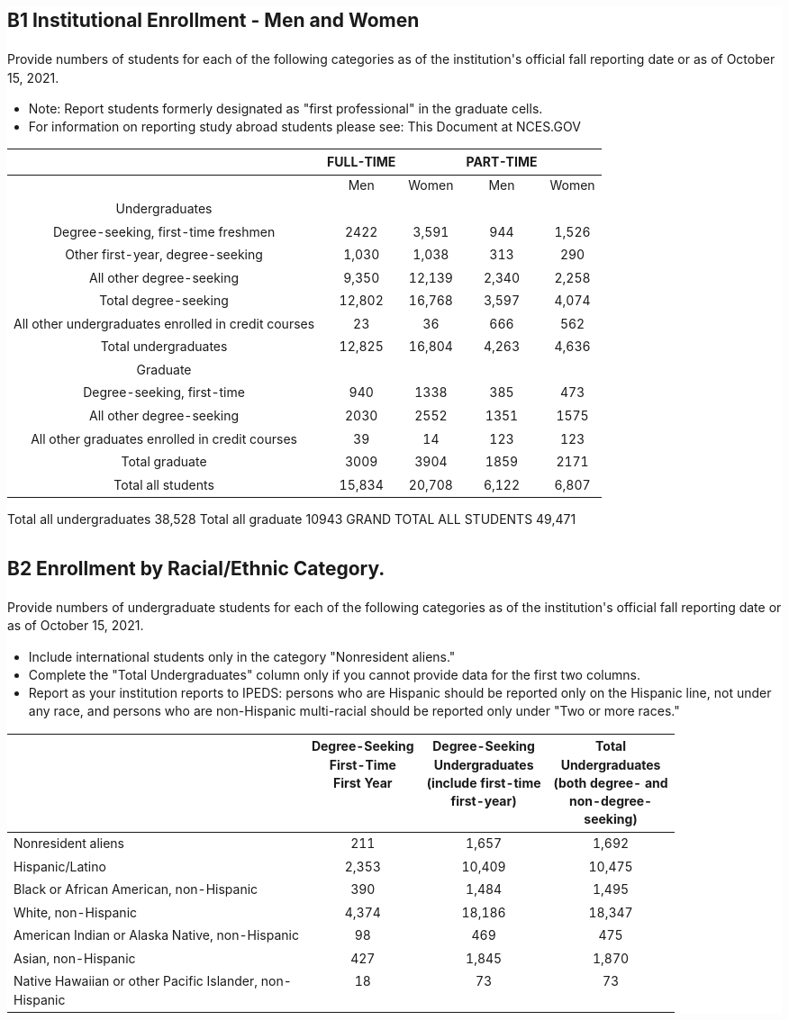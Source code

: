 ## B1 Institutional Enrollment - Men and Women

Provide numbers of students for each of the following categories as of the institution's official fall reporting date or as of October 15, 2021.

- Note: Report students formerly designated as "first professional" in the graduate cells.
- For information on reporting study abroad students please see: This Document at NCES.GOV

|  | FULL-TIME |  | PART-TIME |  |
| :--: | :--: | :--: | :--: | :--: |
|  | Men | Women | Men | Women |
| Undergraduates |  |  |  |  |
| Degree-seeking, first-time freshmen | 2422 | 3,591 | 944 | 1,526 |
| Other first-year, degree-seeking | 1,030 | 1,038 | 313 | 290 |
| All other degree-seeking | 9,350 | 12,139 | 2,340 | 2,258 |
| Total degree-seeking | 12,802 | 16,768 | 3,597 | 4,074 |
| All other undergraduates enrolled in credit courses | 23 | 36 | 666 | 562 |
| Total undergraduates | 12,825 | 16,804 | 4,263 | 4,636 |
| Graduate |  |  |  |  |
| Degree-seeking, first-time | 940 | 1338 | 385 | 473 |
| All other degree-seeking | 2030 | 2552 | 1351 | 1575 |
| All other graduates enrolled in credit courses | 39 | 14 | 123 | 123 |
| Total graduate | 3009 | 3904 | 1859 | 2171 |
| Total all students | 15,834 | 20,708 | 6,122 | 6,807 |

Total all undergraduates 38,528
Total all graduate 10943
GRAND TOTAL ALL STUDENTS 49,471

## B2 Enrollment by Racial/Ethnic Category.

Provide numbers of undergraduate students for each of the following categories as of the institution's official fall reporting date or as of October 15, 2021.

- Include international students only in the category "Nonresident aliens."
- Complete the "Total Undergraduates" column only if you cannot provide data for the first two columns.
- Report as your institution reports to IPEDS: persons who are Hispanic should be reported only on the Hispanic line, not under any race, and persons who are non-Hispanic multi-racial should be reported only under "Two or more races."

|  | Degree-Seeking <br> First-Time <br> First Year | Degree-Seeking <br> Undergraduates <br> (include first-time <br> first-year) | Total <br> Undergraduates <br> (both degree- and <br> non-degree- <br> seeking) |
| :-- | :--: | :--: | :--: |
| Nonresident aliens | 211 | 1,657 | 1,692 |
| Hispanic/Latino | 2,353 | 10,409 | 10,475 |
| Black or African American, non-Hispanic | 390 | 1,484 | 1,495 |
| White, non-Hispanic | 4,374 | 18,186 | 18,347 |
| American Indian or Alaska Native, non-Hispanic | 98 | 469 | 475 |
| Asian, non-Hispanic | 427 | 1,845 | 1,870 |
| Native Hawaiian or other Pacific Islander, non- <br> Hispanic | 18 | 73 | 73 |